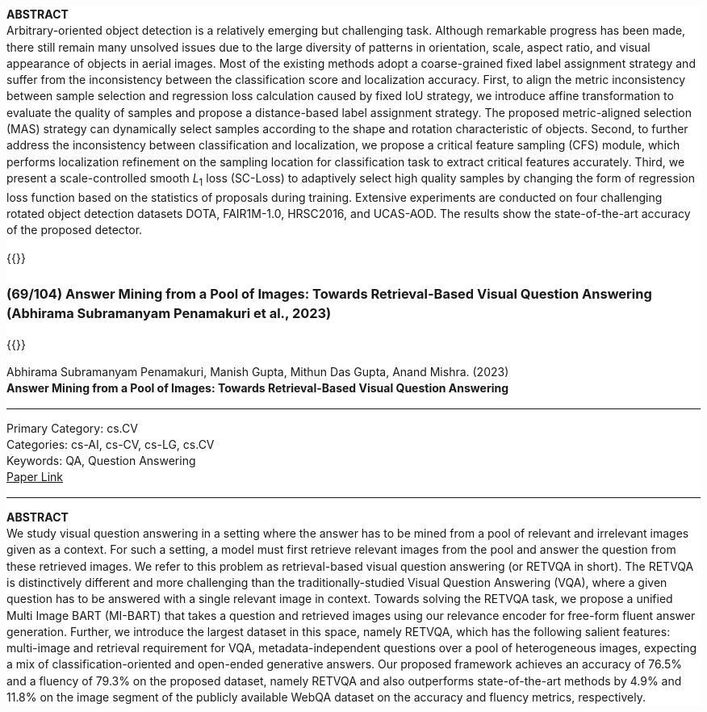 
**ABSTRACT**  
Arbitrary-oriented object detection is a relatively emerging but challenging task. Although remarkable progress has been made, there still remain many unsolved issues due to the large diversity of patterns in orientation, scale, aspect ratio, and visual appearance of objects in aerial images. Most of the existing methods adopt a coarse-grained fixed label assignment strategy and suffer from the inconsistency between the classification score and localization accuracy. First, to align the metric inconsistency between sample selection and regression loss calculation caused by fixed IoU strategy, we introduce affine transformation to evaluate the quality of samples and propose a distance-based label assignment strategy. The proposed metric-aligned selection (MAS) strategy can dynamically select samples according to the shape and rotation characteristic of objects. Second, to further address the inconsistency between classification and localization, we propose a critical feature sampling (CFS) module, which performs localization refinement on the sampling location for classification task to extract critical features accurately. Third, we present a scale-controlled smooth $L_1$ loss (SC-Loss) to adaptively select high quality samples by changing the form of regression loss function based on the statistics of proposals during training. Extensive experiments are conducted on four challenging rotated object detection datasets DOTA, FAIR1M-1.0, HRSC2016, and UCAS-AOD. The results show the state-of-the-art accuracy of the proposed detector.

{{</citation>}}


### (69/104) Answer Mining from a Pool of Images: Towards Retrieval-Based Visual Question Answering (Abhirama Subramanyam Penamakuri et al., 2023)

{{<citation>}}

Abhirama Subramanyam Penamakuri, Manish Gupta, Mithun Das Gupta, Anand Mishra. (2023)  
**Answer Mining from a Pool of Images: Towards Retrieval-Based Visual Question Answering**  

---
Primary Category: cs.CV  
Categories: cs-AI, cs-CV, cs-LG, cs.CV  
Keywords: QA, Question Answering  
[Paper Link](http://arxiv.org/abs/2306.16713v1)  

---


**ABSTRACT**  
We study visual question answering in a setting where the answer has to be mined from a pool of relevant and irrelevant images given as a context. For such a setting, a model must first retrieve relevant images from the pool and answer the question from these retrieved images. We refer to this problem as retrieval-based visual question answering (or RETVQA in short). The RETVQA is distinctively different and more challenging than the traditionally-studied Visual Question Answering (VQA), where a given question has to be answered with a single relevant image in context. Towards solving the RETVQA task, we propose a unified Multi Image BART (MI-BART) that takes a question and retrieved images using our relevance encoder for free-form fluent answer generation. Further, we introduce the largest dataset in this space, namely RETVQA, which has the following salient features: multi-image and retrieval requirement for VQA, metadata-independent questions over a pool of heterogeneous images, expecting a mix of classification-oriented and open-ended generative answers. Our proposed framework achieves an accuracy of 76.5% and a fluency of 79.3% on the proposed dataset, namely RETVQA and also outperforms state-of-the-art methods by 4.9% and 11.8% on the image segment of the publicly available WebQA dataset on the accuracy and fluency metrics, respectively.
